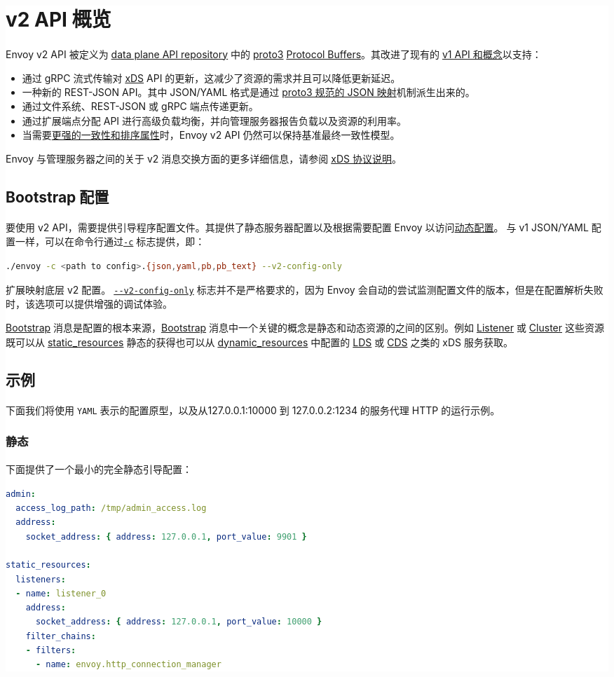 # v2 API 概览

Envoy v2 API 被定义为 [data plane API repository](https://github.com/envoyproxy/data-plane-api/) 中的 [proto3](https://developers.google.com/protocol-buffers/docs/proto3) [Protocol Buffers](https://developers.google.com/protocol-buffers/)。其改进了现有的 [v1 API 和概念](v1_overview.html#config-overview-v1)以支持：

- 通过 gRPC 流式传输对 [xDS](https://github.com/envoyproxy/data-plane-api/blob/master/XDS_PROTOCOL.md) API 的更新，这减少了资源的需求并且可以降低更新延迟。
- 一种新的 REST-JSON API。其中 JSON/YAML 格式是通过 [proto3 规范的 JSON 映射](https://developers.google.com/protocol-buffers/docs/proto3#json)机制派生出来的。  
- 通过文件系统、REST-JSON 或 gRPC 端点传递更新。  
- 通过扩展端点分配 API 进行高级负载均衡，并向管理服务器报告负载以及资源的利用率。
- 当需要[更强的一致性和排序属性](https://github.com/envoyproxy/data-plane-api/blob/master/XDS_PROTOCOL.md#eventual-consistency-considerations)时，Envoy v2 API 仍然可以保持基准最终一致性模型。  

Envoy 与管理服务器之间的关于 v2 消息交换方面的更多详细信息，请参阅 [xDS 协议说明](https://github.com/envoyproxy/data-plane-api/blob/master/XDS_PROTOCOL.md)。 

## Bootstrap 配置

要使用 v2 API，需要提供引导程序配置文件。其提供了静态服务器配置以及根据需要配置 Envoy 以访问[动态配置](../../intro/arch_overview/dynamic_configuration.html#arch-overview-dynamic-config)。 与 v1 JSON/YAML 配置一样，可以在命令行通过[`-c`](../../operations/cli.html#cmdoption-c) 标志提供，即：

```bash
./envoy -c <path to config>.{json,yaml,pb,pb_text} --v2-config-only
```

扩展映射底层 v2 配置。 [`--v2-config-only`](../../operations/cli.html#cmdoption-v2-config-only) 标志并不是严格要求的，因为 Envoy 会自动的尝试监测配置文件的版本，但是在配置解析失败时，该选项可以提供增强的调试体验。  

[Bootstrap](https://www.envoyproxy.io/docs/envoy/latest/api-v2/config/bootstrap/v2/bootstrap.proto.html#envoy-api-msg-config-bootstrap-v2-bootstrap) 消息是配置的根本来源，[Bootstrap](https://www.envoyproxy.io/docs/envoy/latest/api-v2/config/bootstrap/v2/bootstrap.proto.html#envoy-api-msg-config-bootstrap-v2-bootstrap) 消息中一个关键的概念是静态和动态资源的之间的区别。例如 [Listener](https://www.envoyproxy.io/docs/envoy/latest/api-v2/api/v2/lds.proto.html#envoy-api-msg-listener) 或 [Cluster](https://www.envoyproxy.io/docs/envoy/latest/api-v2/api/v2/cds.proto.html#envoy-api-msg-cluster) 这些资源既可以从 [static_resources](https://www.envoyproxy.io/docs/envoy/latest/api-v2/config/bootstrap/v2/bootstrap.proto.html#envoy-api-field-config-bootstrap-v2-bootstrap-static-resources) 静态的获得也可以从 [dynamic_resources](https://www.envoyproxy.io/docs/envoy/latest/api-v2/config/bootstrap/v2/bootstrap.proto.html#envoy-api-field-config-bootstrap-v2-bootstrap-dynamic-resources) 中配置的 [LDS](../listeners/lds.html#config-listeners-lds) 或 [CDS](../cluster_manager/cds.html#config-cluster-manager-cds) 之类的 xDS 服务获取。  

## 示例

下面我们将使用 `YAML` 表示的配置原型，以及从127.0.0.1:10000 到 127.0.0.2:1234 的服务代理 HTTP 的运行示例。  

### 静态

下面提供了一个最小的完全静态引导配置：

```yaml
admin:
  access_log_path: /tmp/admin_access.log
  address:
    socket_address: { address: 127.0.0.1, port_value: 9901 }

static_resources:
  listeners:
  - name: listener_0
    address:
      socket_address: { address: 127.0.0.1, port_value: 10000 }
    filter_chains:
    - filters:
      - name: envoy.http_connection_manager
```